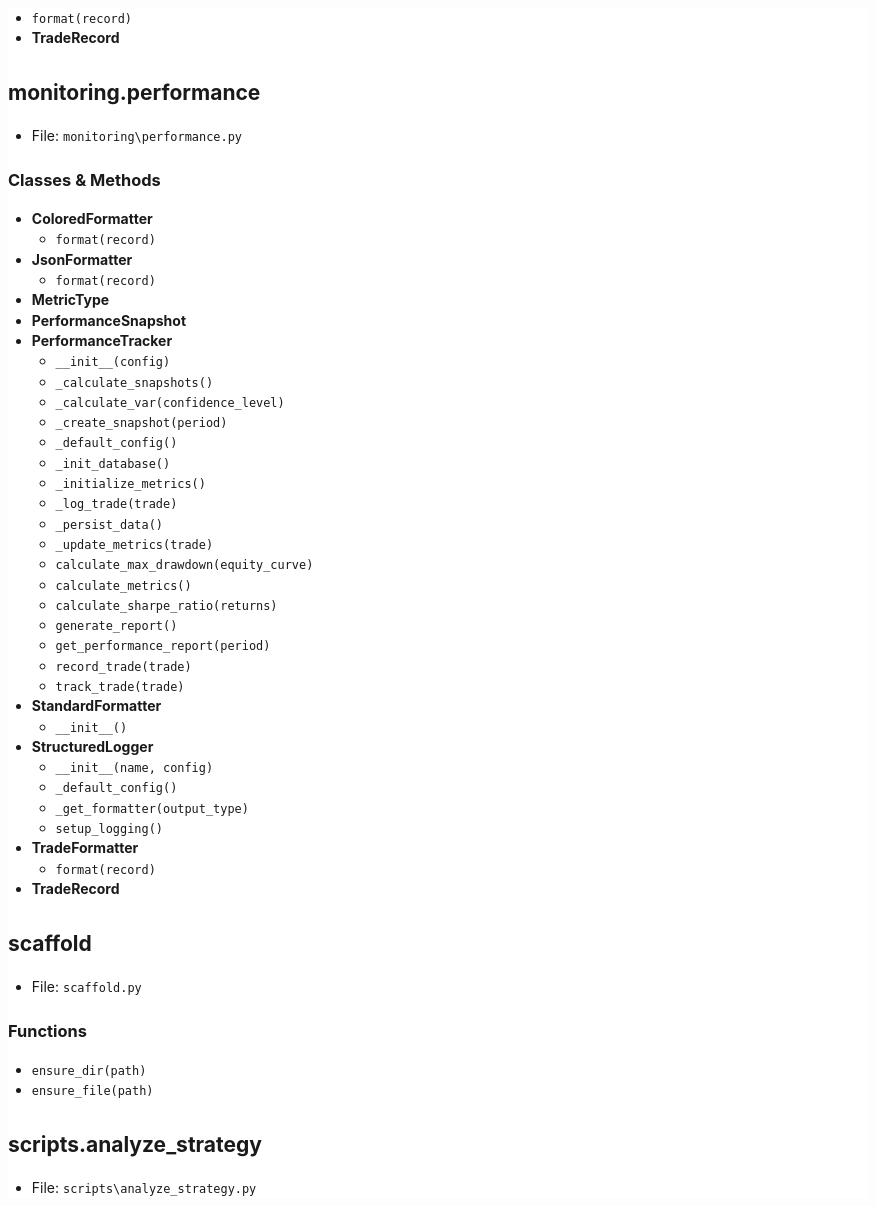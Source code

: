   - `format(record)`
- **TradeRecord**

## monitoring.performance
- File: `monitoring\performance.py`

### Classes & Methods
- **ColoredFormatter**
  - `format(record)`
- **JsonFormatter**
  - `format(record)`
- **MetricType**
- **PerformanceSnapshot**
- **PerformanceTracker**
  - `__init__(config)`
  - `_calculate_snapshots()`
  - `_calculate_var(confidence_level)`
  - `_create_snapshot(period)`
  - `_default_config()`
  - `_init_database()`
  - `_initialize_metrics()`
  - `_log_trade(trade)`
  - `_persist_data()`
  - `_update_metrics(trade)`
  - `calculate_max_drawdown(equity_curve)`
  - `calculate_metrics()`
  - `calculate_sharpe_ratio(returns)`
  - `generate_report()`
  - `get_performance_report(period)`
  - `record_trade(trade)`
  - `track_trade(trade)`
- **StandardFormatter**
  - `__init__()`
- **StructuredLogger**
  - `__init__(name, config)`
  - `_default_config()`
  - `_get_formatter(output_type)`
  - `setup_logging()`
- **TradeFormatter**
  - `format(record)`
- **TradeRecord**

## scaffold
- File: `scaffold.py`

### Functions
- `ensure_dir(path)`
- `ensure_file(path)`

## scripts.analyze_strategy
- File: `scripts\analyze_strategy.py`
